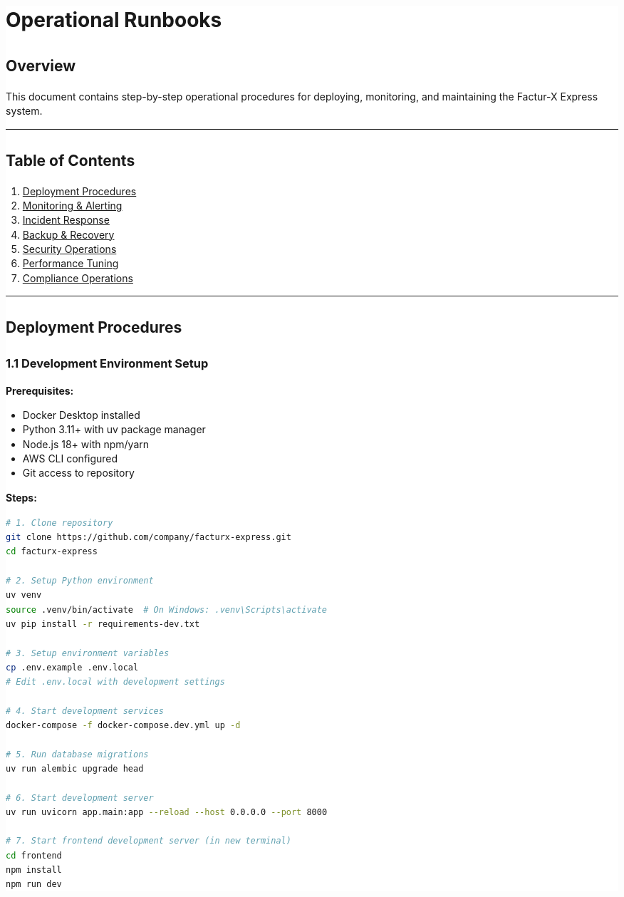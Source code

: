 # Operational Runbooks

## Overview
This document contains step-by-step operational procedures for deploying, monitoring, and maintaining the Factur-X Express system.

---

## Table of Contents
1. [Deployment Procedures](#deployment-procedures)
2. [Monitoring & Alerting](#monitoring--alerting)
3. [Incident Response](#incident-response)
4. [Backup & Recovery](#backup--recovery)
5. [Security Operations](#security-operations)
6. [Performance Tuning](#performance-tuning)
7. [Compliance Operations](#compliance-operations)

---

## Deployment Procedures

### 1.1 Development Environment Setup

**Prerequisites:**
- Docker Desktop installed
- Python 3.11+ with uv package manager
- Node.js 18+ with npm/yarn
- AWS CLI configured
- Git access to repository

**Steps:**
```bash
# 1. Clone repository
git clone https://github.com/company/facturx-express.git
cd facturx-express

# 2. Setup Python environment
uv venv
source .venv/bin/activate  # On Windows: .venv\Scripts\activate
uv pip install -r requirements-dev.txt

# 3. Setup environment variables
cp .env.example .env.local
# Edit .env.local with development settings

# 4. Start development services
docker-compose -f docker-compose.dev.yml up -d

# 5. Run database migrations
uv run alembic upgrade head

# 6. Start development server
uv run uvicorn app.main:app --reload --host 0.0.0.0 --port 8000

# 7. Start frontend development server (in new terminal)
cd frontend
npm install
npm run dev
```
